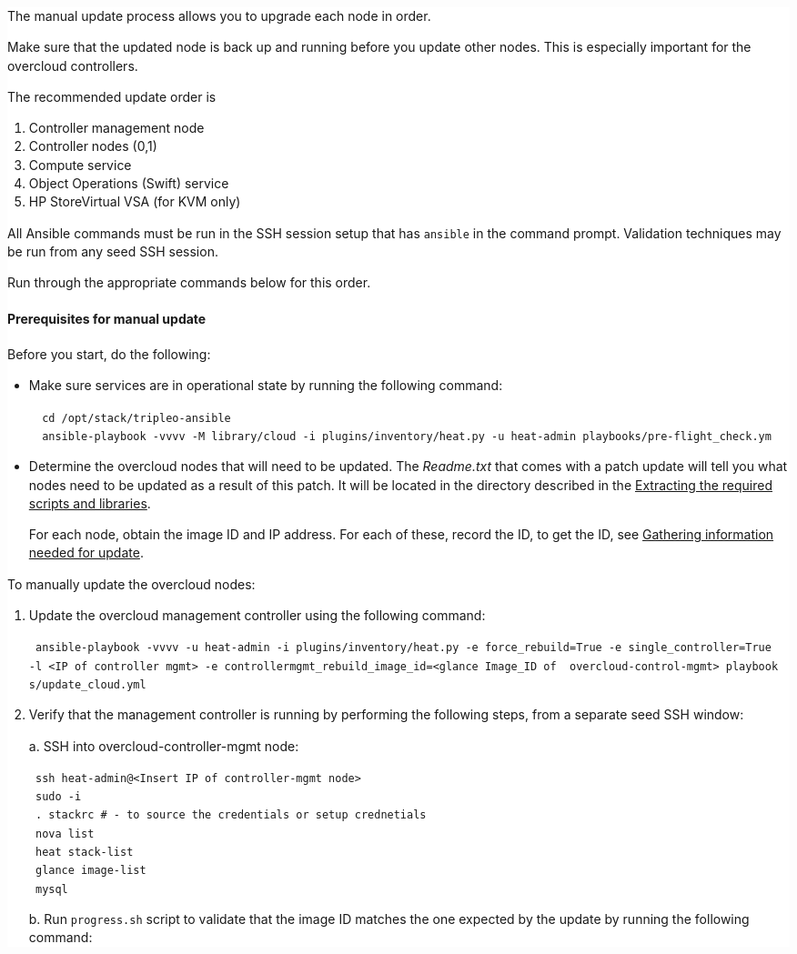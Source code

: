 The manual update process allows you to upgrade each node in order. 

Make sure that the updated node is back up and running before you update other nodes. This is especially important for the overcloud controllers.  

The recommended update order is 

1. Controller management node 
2. Controller nodes (0,1) 
3. Compute service 
4. Object Operations (Swift) service 
5. HP StoreVirtual VSA (for KVM only)

All Ansible commands must be run in the SSH session setup that has `ansible` in the command prompt.  Validation techniques may be run from any seed SSH session.

Run through the appropriate commands below for this order.

#### Prerequisites for manual update ###

Before you start, do the following:

* Make sure services are in operational state by running the following command: 

		cd /opt/stack/tripleo-ansible
		ansible-playbook -vvvv -M library/cloud -i plugins/inventory/heat.py -u heat-admin playbooks/pre-flight_check.ym

* Determine the overcloud nodes that will need to be updated. The *Readme.txt* that comes with a patch update will tell you what nodes need to be updated as a result of this patch. It will be located in the directory described in the [Extracting the required scripts and libraries](/helion/openstack/update/prereqs/101/#extract).  

	For each node, obtain the image ID and IP address. For each of these, record the ID, to get the ID, see [Gathering information needed for update](/helion/openstack/update/prereqs/101/#info).


To manually update the overcloud nodes:

1. Update the overcloud management controller using the following command:
 
		ansible-playbook -vvvv -u heat-admin -i plugins/inventory/heat.py -e force_rebuild=True -e single_controller=True  -l <IP of controller mgmt> -e controllermgmt_rebuild_image_id=<glance Image_ID of  overcloud-control-mgmt> playbooks/update_cloud.yml

2. Verify that the management controller is running by performing the following steps, from a separate seed SSH window:

	a. SSH into overcloud-controller-mgmt node:

		ssh heat-admin@<Insert IP of controller-mgmt node>
		sudo -i
		. stackrc # - to source the credentials or setup crednetials
		nova list
		heat stack-list
		glance image-list
		mysql 

	b. Run `progress.sh` script to validate that the image ID matches the one expected by the update by running the following command:
